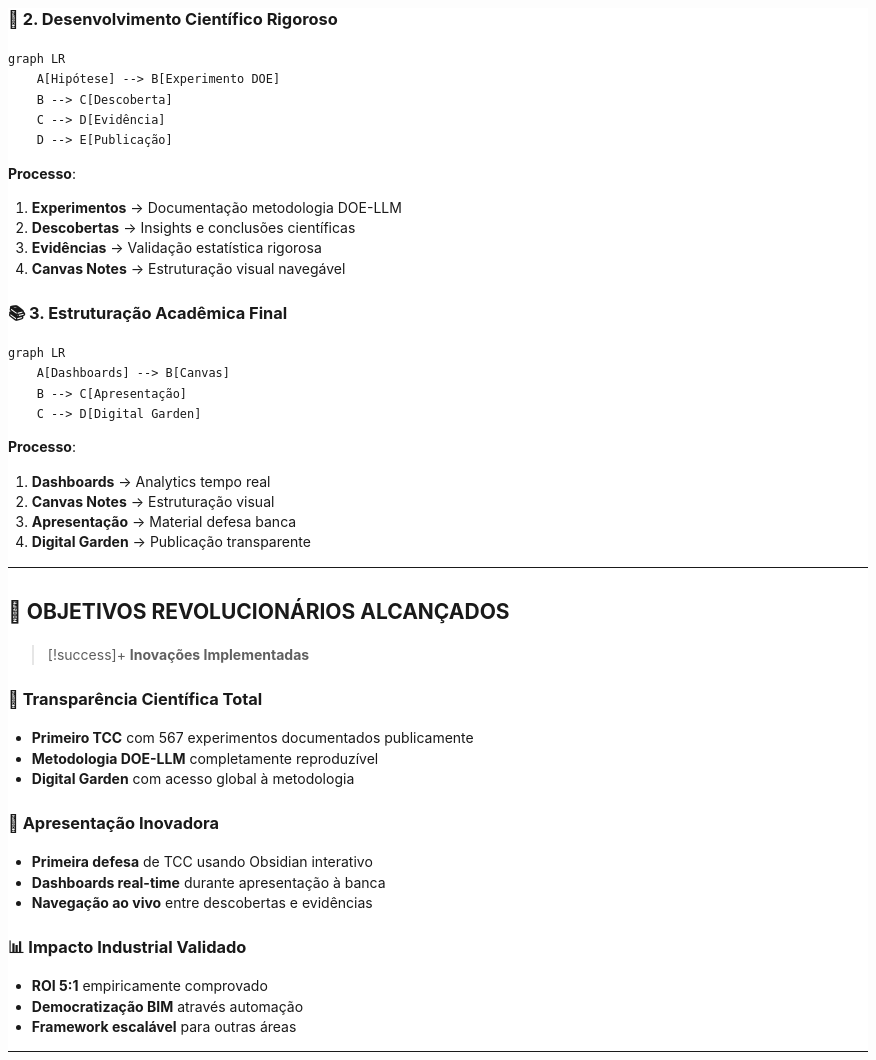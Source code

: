 ### 🧪 **2. Desenvolvimento Científico Rigoroso**
```mermaid
graph LR
    A[Hipótese] --> B[Experimento DOE]
    B --> C[Descoberta]
    C --> D[Evidência]
    D --> E[Publicação]
```

**Processo**:
1. **Experimentos** → Documentação metodologia DOE-LLM
2. **Descobertas** → Insights e conclusões científicas
3. **Evidências** → Validação estatística rigorosa
4. **Canvas Notes** → Estruturação visual navegável

### 📚 **3. Estruturação Acadêmica Final**
```mermaid
graph LR
    A[Dashboards] --> B[Canvas]
    B --> C[Apresentação]
    C --> D[Digital Garden]
```

**Processo**:
1. **Dashboards** → Analytics tempo real
2. **Canvas Notes** → Estruturação visual
3. **Apresentação** → Material defesa banca
4. **Digital Garden** → Publicação transparente

---

## 🎯 **OBJETIVOS REVOLUCIONÁRIOS ALCANÇADOS**

> [!success]+ **Inovações Implementadas**

### 🔬 **Transparência Científica Total**
- **Primeiro TCC** com 567 experimentos documentados publicamente
- **Metodologia DOE-LLM** completamente reproduzível
- **Digital Garden** com acesso global à metodologia

### 🚀 **Apresentação Inovadora**
- **Primeira defesa** de TCC usando Obsidian interativo
- **Dashboards real-time** durante apresentação à banca
- **Navegação ao vivo** entre descobertas e evidências

### 📊 **Impacto Industrial Validado**  
- **ROI 5:1** empiricamente comprovado
- **Democratização BIM** através automação
- **Framework escalável** para outras áreas

---
